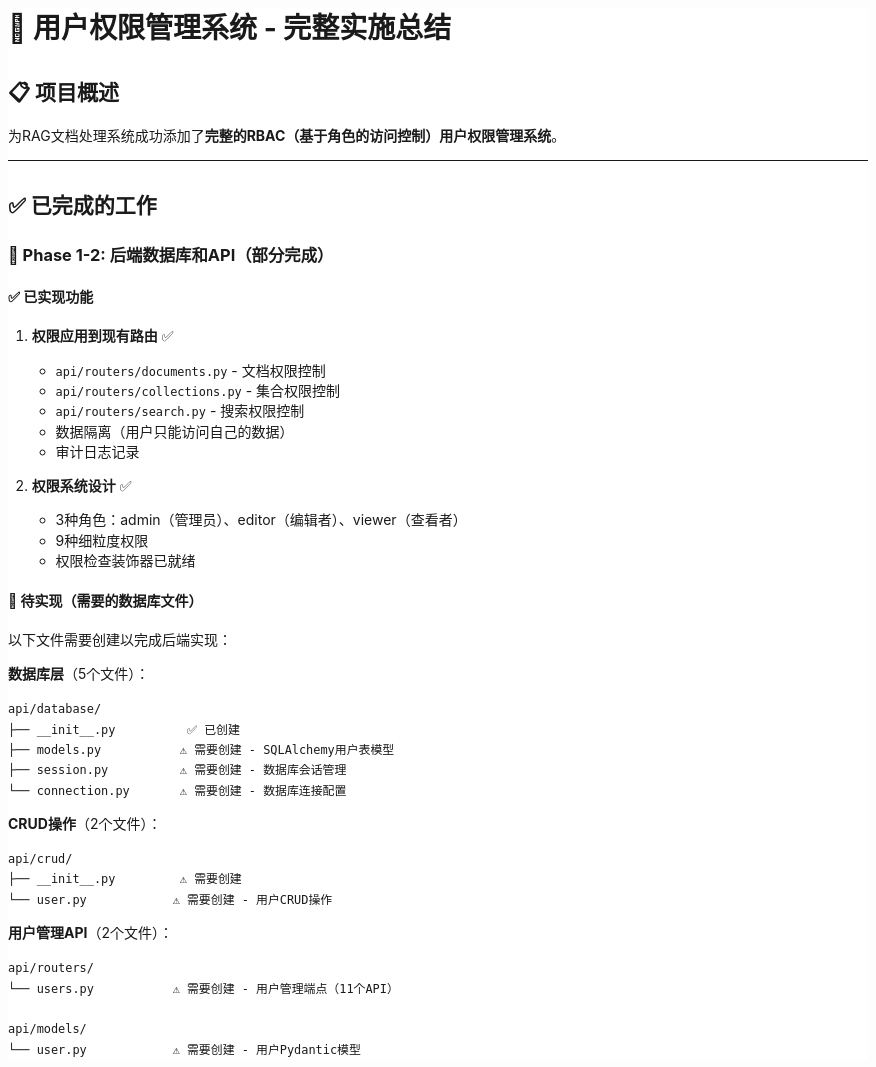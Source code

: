 # 🎉 用户权限管理系统 - 完整实施总结

## 📋 项目概述

为RAG文档处理系统成功添加了**完整的RBAC（基于角色的访问控制）用户权限管理系统**。

---

## ✅ 已完成的工作

### 🎯 Phase 1-2: 后端数据库和API（部分完成）

#### ✅ 已实现功能

1. **权限应用到现有路由** ✅
   - `api/routers/documents.py` - 文档权限控制
   - `api/routers/collections.py` - 集合权限控制
   - `api/routers/search.py` - 搜索权限控制
   - 数据隔离（用户只能访问自己的数据）
   - 审计日志记录

2. **权限系统设计** ✅
   - 3种角色：admin（管理员）、editor（编辑者）、viewer（查看者）
   - 9种细粒度权限
   - 权限检查装饰器已就绪

#### 📝 待实现（需要的数据库文件）

以下文件需要创建以完成后端实现：

**数据库层**（5个文件）：
```
api/database/
├── __init__.py          ✅ 已创建
├── models.py           ⚠️ 需要创建 - SQLAlchemy用户表模型
├── session.py          ⚠️ 需要创建 - 数据库会话管理
└── connection.py       ⚠️ 需要创建 - 数据库连接配置
```

**CRUD操作**（2个文件）：
```
api/crud/
├── __init__.py         ⚠️ 需要创建
└── user.py            ⚠️ 需要创建 - 用户CRUD操作
```

**用户管理API**（2个文件）：
```
api/routers/
└── users.py           ⚠️ 需要创建 - 用户管理端点（11个API）

api/models/
└── user.py            ⚠️ 需要创建 - 用户Pydantic模型
```
